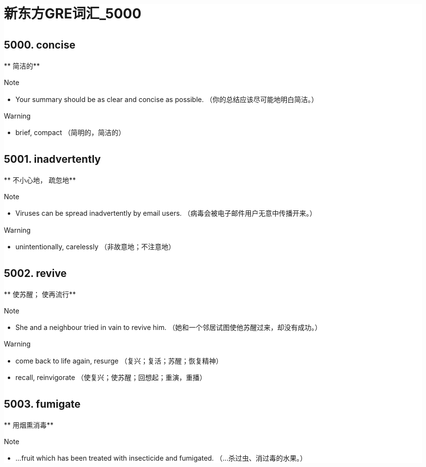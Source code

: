 # 新东方GRE词汇_5000

## 5000. concise

** 简洁的**

> [!NOTE]
>
> - Your summary should be as clear and concise as possible. （你的总结应该尽可能地明白简洁。）
>

> [!WARNING]
>
> - brief, compact （简明的，简洁的）
>

## 5001. inadvertently

** 不小心地， 疏忽地**

> [!NOTE]
>
> - Viruses can be spread inadvertently by email users. （病毒会被电子邮件用户无意中传播开来。）
>

> [!WARNING]
>
> - unintentionally, carelessly （非故意地；不注意地）
>

## 5002. revive

** 使苏醒； 使再流行**

> [!NOTE]
>
> - She and a neighbour tried in vain to revive him. （她和一个邻居试图使他苏醒过来，却没有成功。）
>

> [!WARNING]
>
> - come back to life again, resurge （复兴；复活；苏醒；恢复精神）
>
> - recall, reinvigorate （使复兴；使苏醒；回想起；重演，重播）
>

## 5003. fumigate

** 用烟熏消毒**

> [!NOTE]
>
> - ...fruit which has been treated with insecticide and fumigated. （...杀过虫、消过毒的水果。）
>
